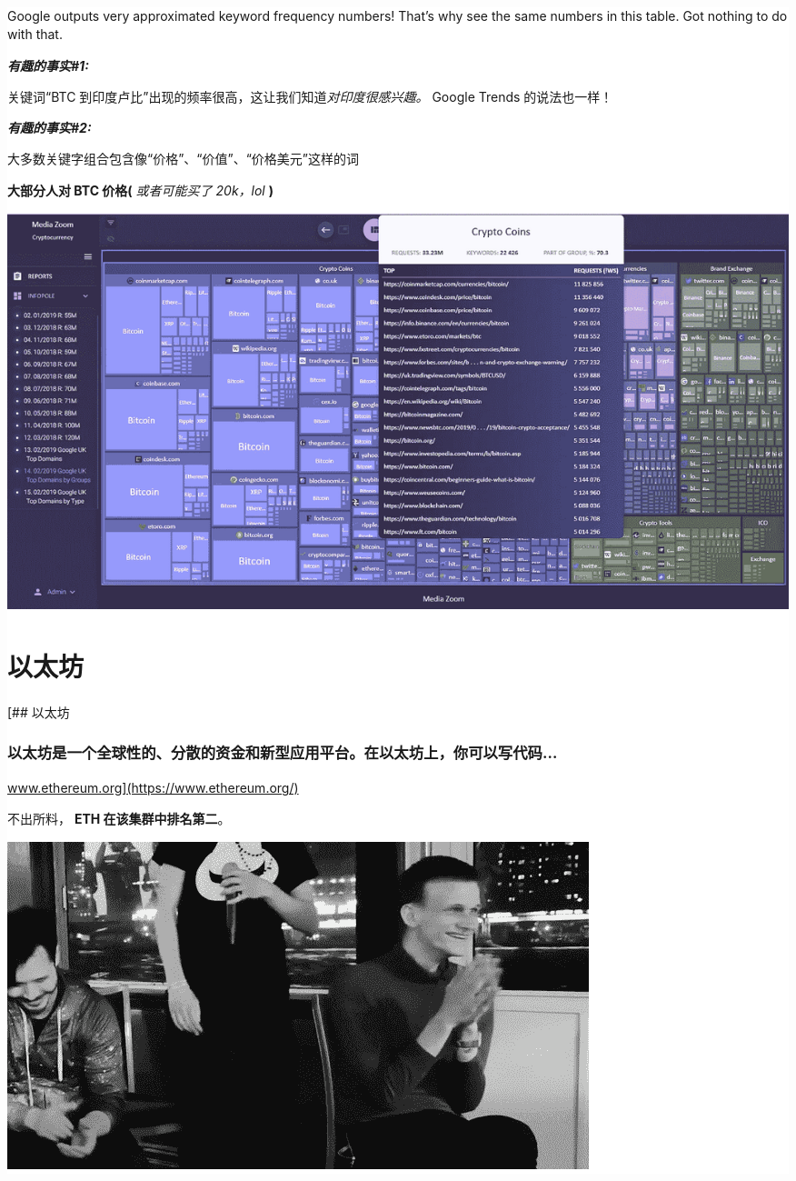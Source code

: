 Google outputs very approximated keyword frequency numbers! That’s why see the same numbers in this table. Got nothing to do with that.

***有趣的事实#1:***

关键词“BTC 到印度卢比”出现的频率很高，这让我们知道*对印度很感兴趣。* Google Trends 的说法也一样！

***有趣的事实#2:***

大多数关键字组合包含像“价格”、“价值”、“价格美元”这样的词

**大部分人对 BTC 价格(** *或者可能买了 20k，lol* **)**

![](img/69dfe9f0d0d20eeb388b016b9d67f563.png)

# 以太坊

[](https://www.ethereum.org/) [## 以太坊

### 以太坊是一个全球性的、分散的资金和新型应用平台。在以太坊上，你可以写代码…

www.ethereum.org](https://www.ethereum.org/) 

不出所料， **ETH 在该集群中排名第二**。

![](img/32ab8d04e52c6d3300d18691295d080d.png)